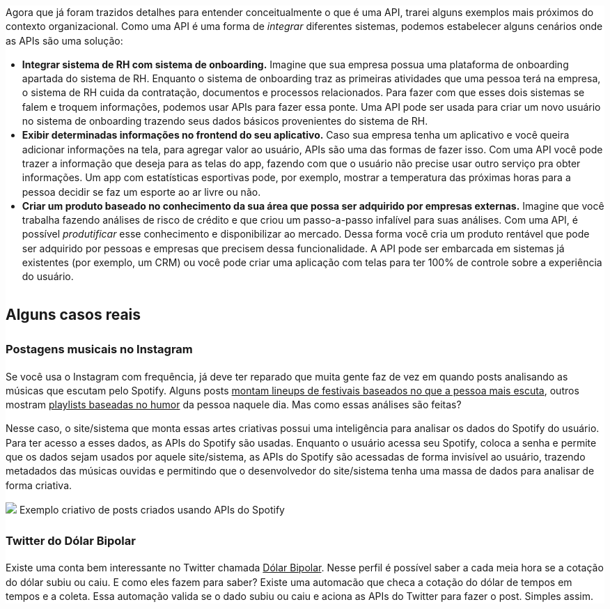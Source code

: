 Agora que já foram trazidos detalhes para entender conceitualmente o que é uma API, trarei alguns exemplos mais próximos do contexto organizacional. Como uma API é uma forma de *integrar* diferentes sistemas, podemos estabelecer alguns cenários onde as APIs são uma solução:

* **Integrar sistema de RH com sistema de onboarding.** Imagine que sua empresa possua uma plataforma de onboarding apartada do sistema de RH. Enquanto o sistema de onboarding traz as primeiras atividades que uma pessoa terá na empresa, o sistema de RH cuida da contratação, documentos e processos relacionados. Para fazer com que esses dois sistemas se falem e troquem informações, podemos usar APIs para fazer essa ponte. Uma API pode ser usada para criar um novo usuário no sistema de onboarding trazendo seus dados básicos provenientes do sistema de RH.
* **Exibir determinadas informações no frontend do seu aplicativo.** Caso sua empresa tenha um aplicativo e você queira adicionar informações na tela, para agregar valor ao usuário, APIs são uma das formas de fazer isso. Com uma API você pode trazer a informação que deseja para as telas do app, fazendo com que o usuário não precise usar outro serviço pra obter informações. Um app com estatísticas esportivas pode, por exemplo, mostrar a temperatura das próximas horas para a pessoa decidir se faz um esporte ao ar livre ou não.  
* **Criar um produto baseado no conhecimento da sua área que possa ser adquirido por empresas externas.** Imagine que você trabalha fazendo análises de risco de crédito e que criou um passo-a-passo infalível para suas análises. Com uma API, é possível *produtificar* esse conhecimento e disponibilizar ao mercado. Dessa forma você cria um produto rentável que pode ser adquirido por pessoas e empresas que precisem dessa funcionalidade. A API pode ser embarcada em sistemas já existentes (por exemplo, um CRM) ou você pode criar uma aplicação com telas para ter 100% de controle sobre a experiência do usuário.

## Alguns casos reais

### Postagens musicais no Instagram
Se você usa o Instagram com frequência, já deve ter reparado que muita gente faz de vez em quando posts analisando as músicas que escutam pelo Spotify. Alguns posts [montam lineups de festivais baseados no que a pessoa mais escuta](https://techcrunch.com/2022/09/06/lineupsupplys-app-turns-music-festival-posters-into-spotify-playlists/), outros mostram [playlists baseadas no humor](https://www.cnet.com/tech/home-entertainment/supercharge-your-music-streaming-with-these-spotify-wrapped-alikes/) da pessoa naquele dia. Mas como essas análises são feitas?

Nesse caso, o site/sistema que monta essas artes criativas possui uma inteligência para analisar os dados do Spotify  do usuário. Para ter acesso a esses dados, as APIs do Spotify são usadas. Enquanto o usuário acessa seu Spotify, coloca a senha e permite que os dados sejam usados por aquele site/sistema, as APIs do Spotify são acessadas de forma invisível ao usuário, trazendo metadados das músicas ouvidas e permitindo que o desenvolvedor do site/sistema tenha uma massa de dados para analisar de forma criativa.

<img src="{{ site.baseurl }}/assets/festival.png"/>
Exemplo criativo de posts criados usando APIs do Spotify

### Twitter do Dólar Bipolar
Existe uma conta bem interessante no Twitter chamada [Dólar Bipolar](https://twitter.com/DolarBipolar). Nesse perfil é possível saber a cada meia hora se a cotação do dólar subiu ou caiu. E como eles fazem para saber? Existe uma automacão que checa a cotação do dólar de tempos em tempos e a coleta. Essa automação valida se o dado subiu ou caiu e aciona as APIs do Twitter para fazer o post. Simples assim.
